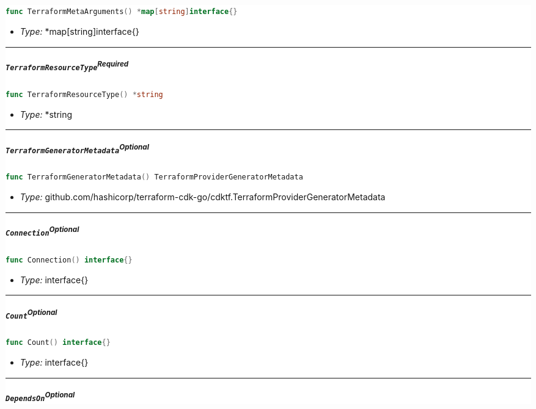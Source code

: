 ```go
func TerraformMetaArguments() *map[string]interface{}
```

- *Type:* *map[string]interface{}

---

##### `TerraformResourceType`<sup>Required</sup> <a name="TerraformResourceType" id="@cdktf/provider-opentelekomcloud.lbMemberV2.LbMemberV2.property.terraformResourceType"></a>

```go
func TerraformResourceType() *string
```

- *Type:* *string

---

##### `TerraformGeneratorMetadata`<sup>Optional</sup> <a name="TerraformGeneratorMetadata" id="@cdktf/provider-opentelekomcloud.lbMemberV2.LbMemberV2.property.terraformGeneratorMetadata"></a>

```go
func TerraformGeneratorMetadata() TerraformProviderGeneratorMetadata
```

- *Type:* github.com/hashicorp/terraform-cdk-go/cdktf.TerraformProviderGeneratorMetadata

---

##### `Connection`<sup>Optional</sup> <a name="Connection" id="@cdktf/provider-opentelekomcloud.lbMemberV2.LbMemberV2.property.connection"></a>

```go
func Connection() interface{}
```

- *Type:* interface{}

---

##### `Count`<sup>Optional</sup> <a name="Count" id="@cdktf/provider-opentelekomcloud.lbMemberV2.LbMemberV2.property.count"></a>

```go
func Count() interface{}
```

- *Type:* interface{}

---

##### `DependsOn`<sup>Optional</sup> <a name="DependsOn" id="@cdktf/provider-opentelekomcloud.lbMemberV2.LbMemberV2.property.dependsOn"></a>
